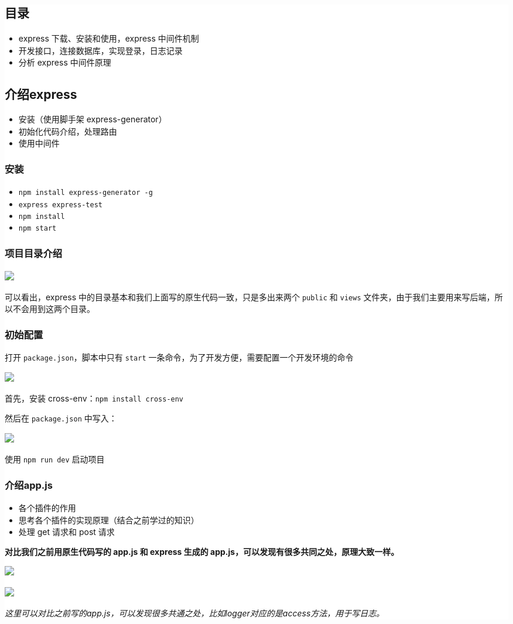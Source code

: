 ## 目录

- express 下载、安装和使用，express 中间件机制
- 开发接口，连接数据库，实现登录，日志记录
- 分析 express 中间件原理

## 介绍express

- 安装（使用脚手架 express-generator）
- 初始化代码介绍，处理路由
- 使用中间件

### 安装

- `npm install express-generator -g`
- `express express-test`
- `npm install`
- `npm start`

### 项目目录介绍

![](https://gitee.com/gainmore/imglib/raw/master/img/20210525213935.png)

可以看出，express 中的目录基本和我们上面写的原生代码一致，只是多出来两个 `public` 和 `views` 文件夹，由于我们主要用来写后端，所以不会用到这两个目录。

### 初始配置

打开 `package.json`，脚本中只有 `start` 一条命令，为了开发方便，需要配置一个开发环境的命令

![](https://gitee.com/gainmore/imglib/raw/master/img/20210525214247.png)

首先，安装 cross-env：`npm install cross-env`

然后在 `package.json` 中写入：

![](https://gitee.com/gainmore/imglib/raw/master/img/20210525220624.png)

使用 `npm run dev` 启动项目

### 介绍app.js

- 各个插件的作用
- 思考各个插件的实现原理（结合之前学过的知识）
- 处理 get 请求和 post 请求

**对比我们之前用原生代码写的 app.js 和 express 生成的 app.js，可以发现有很多共同之处，原理大致一样。**

![](https://gitee.com/gainmore/imglib/raw/master/img/20210525222031.png)

![](https://gitee.com/gainmore/imglib/raw/master/img/20210525222352.png)

*这里可以对比之前写的app.js，可以发现很多共通之处，比如logger对应的是access方法，用于写日志。*

